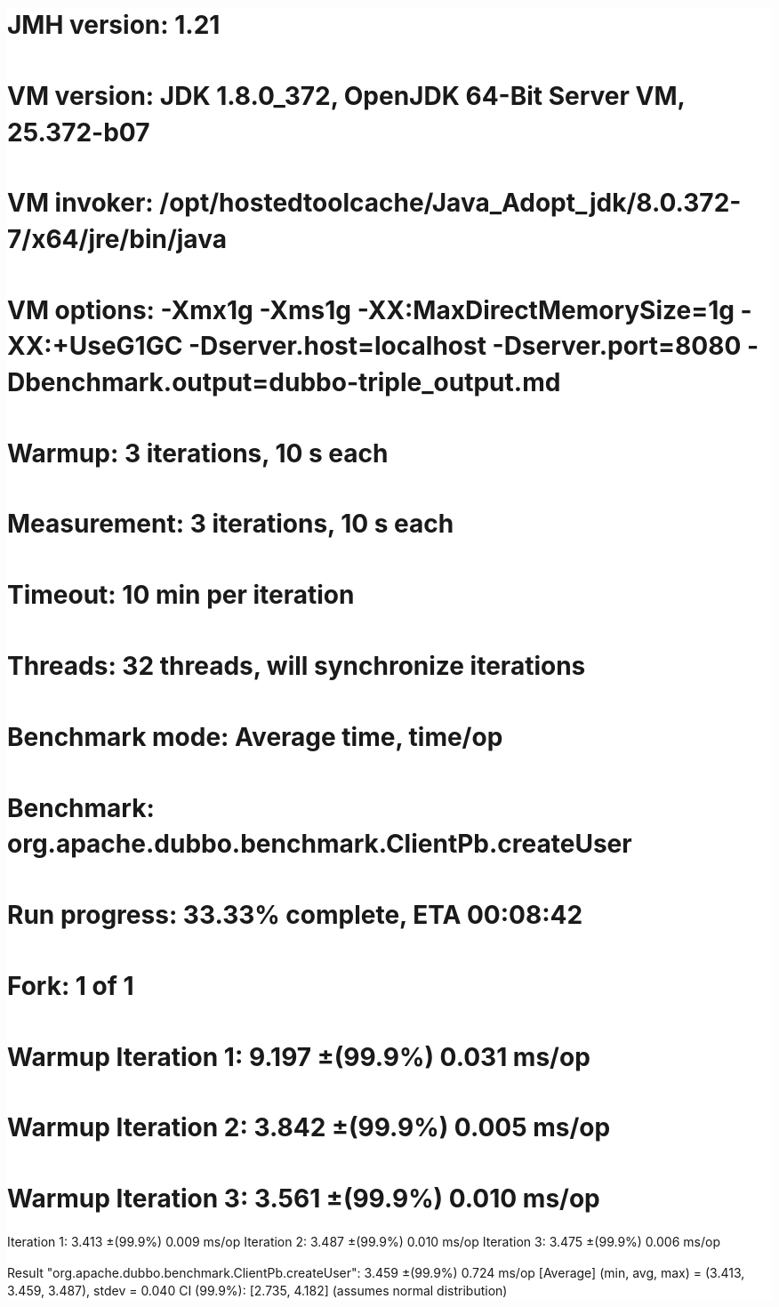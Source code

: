 
# JMH version: 1.21
# VM version: JDK 1.8.0_372, OpenJDK 64-Bit Server VM, 25.372-b07
# VM invoker: /opt/hostedtoolcache/Java_Adopt_jdk/8.0.372-7/x64/jre/bin/java
# VM options: -Xmx1g -Xms1g -XX:MaxDirectMemorySize=1g -XX:+UseG1GC -Dserver.host=localhost -Dserver.port=8080 -Dbenchmark.output=dubbo-triple_output.md
# Warmup: 3 iterations, 10 s each
# Measurement: 3 iterations, 10 s each
# Timeout: 10 min per iteration
# Threads: 32 threads, will synchronize iterations
# Benchmark mode: Average time, time/op
# Benchmark: org.apache.dubbo.benchmark.ClientPb.createUser

# Run progress: 33.33% complete, ETA 00:08:42
# Fork: 1 of 1
# Warmup Iteration   1: 9.197 ±(99.9%) 0.031 ms/op
# Warmup Iteration   2: 3.842 ±(99.9%) 0.005 ms/op
# Warmup Iteration   3: 3.561 ±(99.9%) 0.010 ms/op
Iteration   1: 3.413 ±(99.9%) 0.009 ms/op
Iteration   2: 3.487 ±(99.9%) 0.010 ms/op
Iteration   3: 3.475 ±(99.9%) 0.006 ms/op


Result "org.apache.dubbo.benchmark.ClientPb.createUser":
  3.459 ±(99.9%) 0.724 ms/op [Average]
  (min, avg, max) = (3.413, 3.459, 3.487), stdev = 0.040
  CI (99.9%): [2.735, 4.182] (assumes normal distribution)
